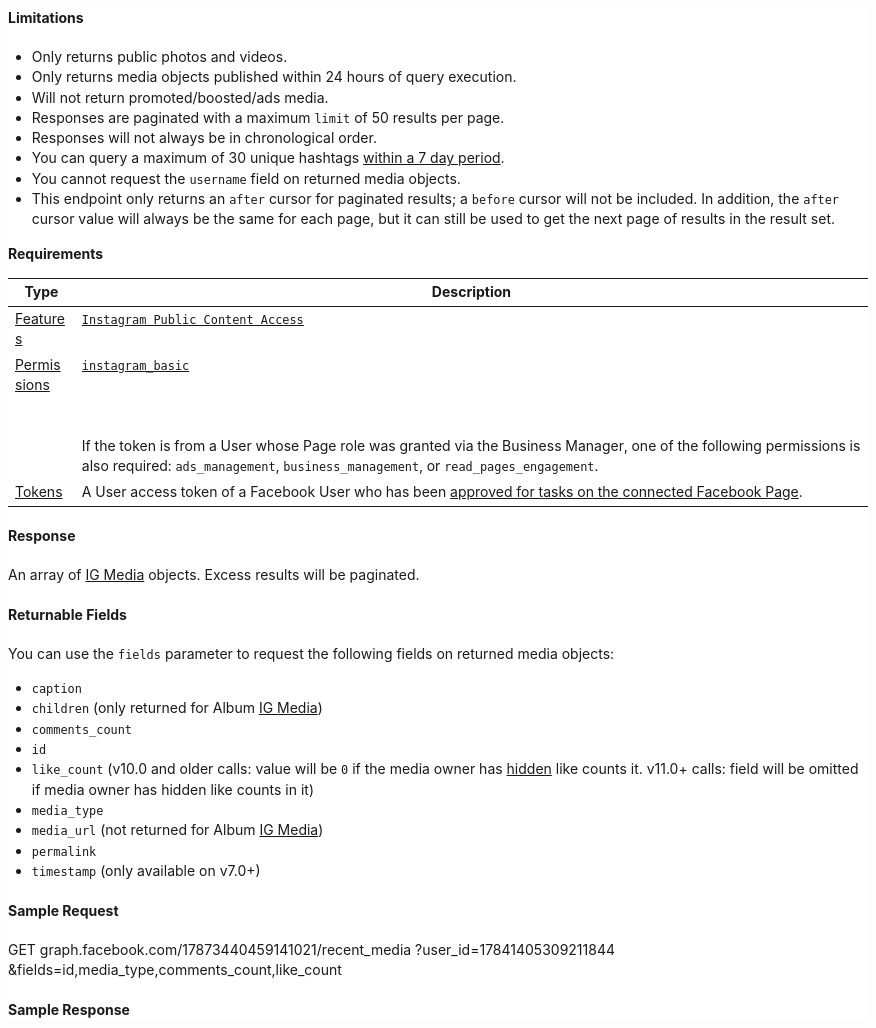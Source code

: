 #### Limitations

* Only returns public photos and videos.
* Only returns media objects published within 24 hours of query execution.
* Will not return promoted/boosted/ads media.
* Responses are paginated with a maximum `limit` of 50 results per page.
* Responses will not always be in chronological order.
* You can query a maximum of 30 unique hashtags [within a 7 day period](https://developers.facebook.com/docs/instagram-api/reference/ig-user/recently_searched_hashtags).
* You cannot request the `username` field on returned media objects.
* This endpoint only returns an `after` cursor for paginated results; a `before` cursor will not be included. In addition, the `after` cursor value will always be the same for each page, but it can still be used to get the next page of results in the result set.

**Requirements**

| Type | Description |
| --- | --- |
| [Features](https://developers.facebook.com/docs/apps/review/feature) | [`Instagram Public Content Access`](https://developers.facebook.com/docs/apps/review/feature#reference-INSTAGRAM_PUBLIC_CONTENT_ACCESS) |
| [Permissions](https://developers.facebook.com/docs/apps/review/login-permissions) | [`instagram_basic`](https://developers.facebook.com/docs/facebook-login/permissions#reference-instagram_basic)<br><br>  <br><br>If the token is from a User whose Page role was granted via the Business Manager, one of the following permissions is also required: `ads_management`, `business_management`, or `read_pages_engagement`. |
| [Tokens](https://developers.facebook.com/docs/facebook-login/access-tokens) | A User access token of a Facebook User who has been [approved for tasks on the connected Facebook Page](https://developers.facebook.com/docs/instagram-api/overview#authentication). |

#### Response

An array of [IG Media](https://developers.facebook.com/docs/instagram-api/reference/ig-media) objects. Excess results will be paginated.

#### Returnable Fields

You can use the `fields` parameter to request the following fields on returned media objects:

* `caption`
* `children` (only returned for Album [IG Media](https://developers.facebook.com/docs/instagram-api/reference/ig-media))
* `comments_count`
* `id`
* `like_count` (v10.0 and older calls: value will be `0` if the media owner has [hidden](https://www.facebook.com/help/instagram/113355287252104) like counts it. v11.0+ calls: field will be omitted if media owner has hidden like counts in it)
* `media_type`
* `media_url` (not returned for Album [IG Media](https://developers.facebook.com/docs/instagram-api/reference/ig-media))
* `permalink`
* `timestamp` (only available on v7.0+)

#### Sample Request

GET graph.facebook.com/17873440459141021/recent\_media
  ?user\_id=17841405309211844
  &fields=id,media\_type,comments\_count,like\_count

#### Sample Response
